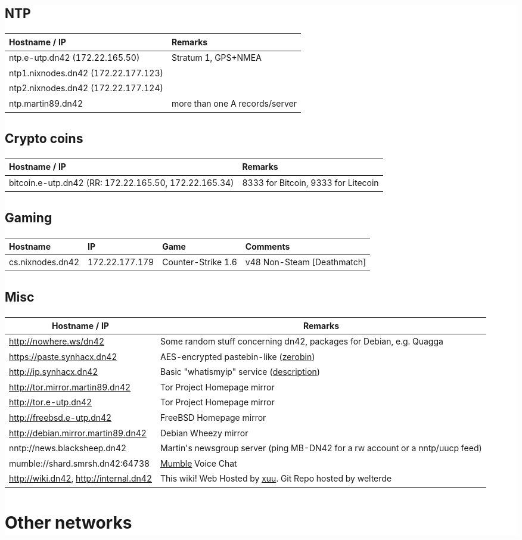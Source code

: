 ## NTP

| Hostname / IP                                  | Remarks                       |
|:---------------------------------------------- |:----------------------------- |
| ntp.e-utp.dn42 (172.22.165.50)         | Stratum 1, GPS+NMEA
| ntp1.nixnodes.dn42 (172.22.177.123)    |
| ntp2.nixnodes.dn42 (172.22.177.124)    | 
| ntp.martin89.dn42                      | more than one A records/server

## Crypto coins

| Hostname / IP                                  | Remarks                       |
|:---------------------------------------------- |:----------------------------- |
| bitcoin.e-utp.dn42 (RR: 172.22.165.50, 172.22.165.34) | 8333 for Bitcoin, 9333 for Litecoin

## Gaming

| Hostname         | IP              | Game                   | Comments                    |
|:---------------- |:--------------- |:---------------------- |:--------------------------- |
| cs.nixnodes.dn42 | 172.22.177.179  | Counter-Strike 1.6     |  v48 Non-Steam [Deathmatch] |

## Misc 

| Hostname / IP                                             | Remarks                        |
| --------------------------------------------------------- | ------------------------------ | 
| http://nowhere.ws/dn42                                    | Some random stuff concerning dn42, packages for Debian, e.g. Quagga 
| https://paste.synhacx.dn42          | AES-encrypted pastebin-like ([zerobin](https://github.com/sebsauvage/ZeroBin))
| http://ip.synhacx.dn42 | Basic "whatismyip" service ([description](http://synhacx.dn42/showmyip))
| http://tor.mirror.martin89.dn42                           | Tor Project Homepage mirror
| http://tor.e-utp.dn42                           | Tor Project Homepage mirror
| http://freebsd.e-utp.dn42                           | FreeBSD Homepage mirror
| http://debian.mirror.martin89.dn42                        | Debian Wheezy mirror
| nntp://news.blacksheep.dn42                               | Martin's newsgroup server (ping MB-DN42 for a rw account or a nntp/uucp feed)
| mumble://shard.smrsh.dn42:64738                           | [Mumble](http://mumble.sourceforge.net/) Voice Chat
| http://wiki.dn42, http://internal.dn42 | This wiki! Web Hosted by [xuu](https://xuu.dn42). Git Repo hosted by welterde |

# Other networks
